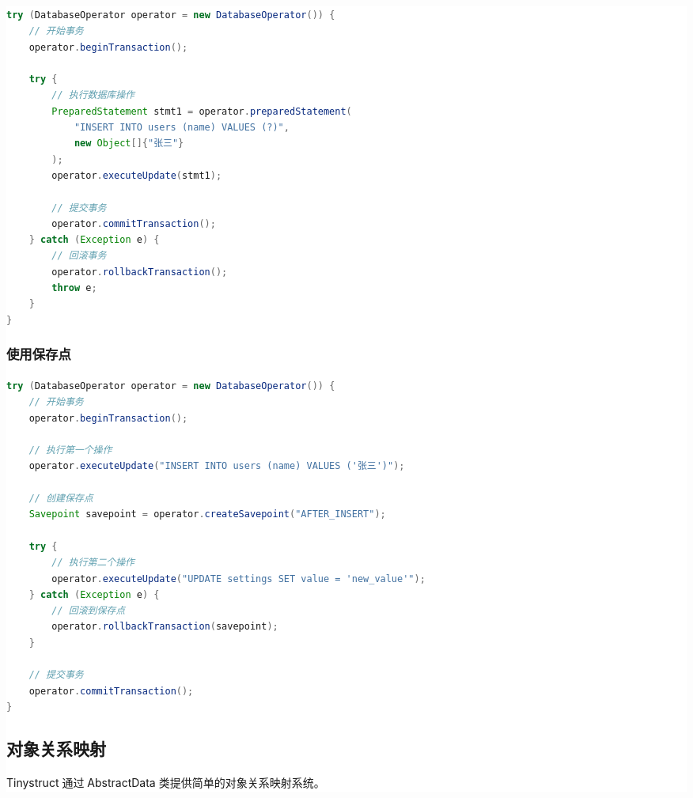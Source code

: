 ```java
try (DatabaseOperator operator = new DatabaseOperator()) {
    // 开始事务
    operator.beginTransaction();

    try {
        // 执行数据库操作
        PreparedStatement stmt1 = operator.preparedStatement(
            "INSERT INTO users (name) VALUES (?)",
            new Object[]{"张三"}
        );
        operator.executeUpdate(stmt1);

        // 提交事务
        operator.commitTransaction();
    } catch (Exception e) {
        // 回滚事务
        operator.rollbackTransaction();
        throw e;
    }
}
```

### 使用保存点

```java
try (DatabaseOperator operator = new DatabaseOperator()) {
    // 开始事务
    operator.beginTransaction();

    // 执行第一个操作
    operator.executeUpdate("INSERT INTO users (name) VALUES ('张三')");

    // 创建保存点
    Savepoint savepoint = operator.createSavepoint("AFTER_INSERT");

    try {
        // 执行第二个操作
        operator.executeUpdate("UPDATE settings SET value = 'new_value'");
    } catch (Exception e) {
        // 回滚到保存点
        operator.rollbackTransaction(savepoint);
    }

    // 提交事务
    operator.commitTransaction();
}
```

## 对象关系映射

Tinystruct 通过 AbstractData 类提供简单的对象关系映射系统。
